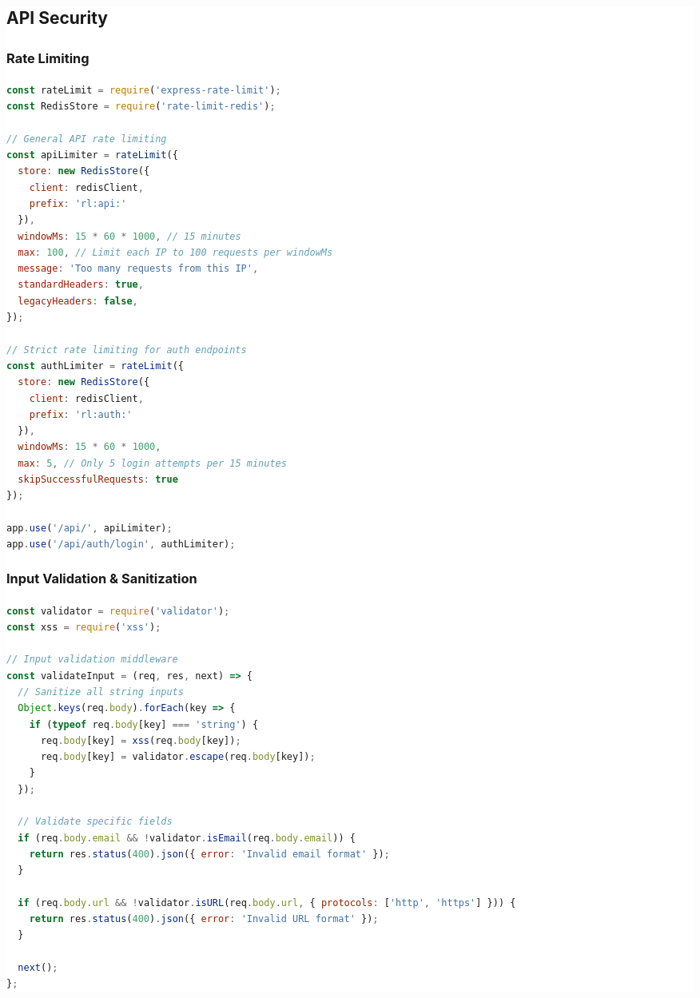 ## API Security

### Rate Limiting

```javascript
const rateLimit = require('express-rate-limit');
const RedisStore = require('rate-limit-redis');

// General API rate limiting
const apiLimiter = rateLimit({
  store: new RedisStore({
    client: redisClient,
    prefix: 'rl:api:'
  }),
  windowMs: 15 * 60 * 1000, // 15 minutes
  max: 100, // Limit each IP to 100 requests per windowMs
  message: 'Too many requests from this IP',
  standardHeaders: true,
  legacyHeaders: false,
});

// Strict rate limiting for auth endpoints
const authLimiter = rateLimit({
  store: new RedisStore({
    client: redisClient,
    prefix: 'rl:auth:'
  }),
  windowMs: 15 * 60 * 1000,
  max: 5, // Only 5 login attempts per 15 minutes
  skipSuccessfulRequests: true
});

app.use('/api/', apiLimiter);
app.use('/api/auth/login', authLimiter);
```

### Input Validation & Sanitization

```javascript
const validator = require('validator');
const xss = require('xss');

// Input validation middleware
const validateInput = (req, res, next) => {
  // Sanitize all string inputs
  Object.keys(req.body).forEach(key => {
    if (typeof req.body[key] === 'string') {
      req.body[key] = xss(req.body[key]);
      req.body[key] = validator.escape(req.body[key]);
    }
  });
  
  // Validate specific fields
  if (req.body.email && !validator.isEmail(req.body.email)) {
    return res.status(400).json({ error: 'Invalid email format' });
  }
  
  if (req.body.url && !validator.isURL(req.body.url, { protocols: ['http', 'https'] })) {
    return res.status(400).json({ error: 'Invalid URL format' });
  }
  
  next();
};
```